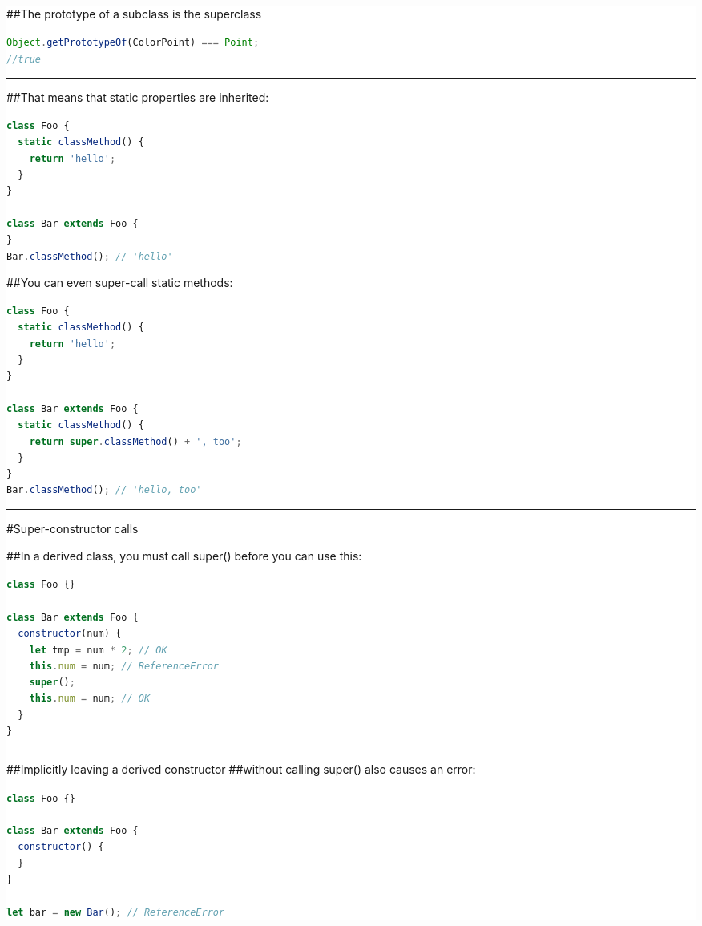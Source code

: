 ##The prototype of a subclass is the superclass

```js
Object.getPrototypeOf(ColorPoint) === Point;
//true
```

---
##That means that static properties are inherited:
```js
class Foo {
  static classMethod() {
    return 'hello';
  }
}

class Bar extends Foo {
}
Bar.classMethod(); // 'hello'
```

##You can even super-call static methods:
```js
class Foo {
  static classMethod() {
    return 'hello';
  }
}

class Bar extends Foo {
  static classMethod() {
    return super.classMethod() + ', too';
  }
}
Bar.classMethod(); // 'hello, too'
```

---
#Super-constructor calls

##In a derived class, you must call super() before you can use this:
```js
class Foo {}

class Bar extends Foo {
  constructor(num) {
    let tmp = num * 2; // OK
    this.num = num; // ReferenceError
    super();
    this.num = num; // OK
  }
}
```

---
##Implicitly leaving a derived constructor
##without calling super() also causes an error:
```js
class Foo {}

class Bar extends Foo {
  constructor() {
  }
}

let bar = new Bar(); // ReferenceError
```
